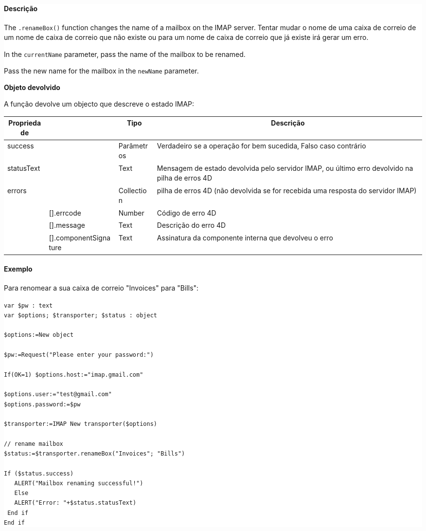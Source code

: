 

#### Descrição

The `.renameBox()` function changes the name of a mailbox on the IMAP server. Tentar mudar o nome de uma caixa de correio de um nome de caixa de correio que não existe ou para um nome de caixa de correio que já existe irá gerar um erro.

In the `currentName` parameter, pass the name of the mailbox to be renamed.

Pass the new name for the mailbox in the `newName` parameter.

**Objeto devolvido**

A função devolve um objecto que descreve o estado IMAP:

| Propriedade |                                                                                             | Tipo       | Descrição                                                                                          |
| ----------- | ------------------------------------------------------------------------------------------- | ---------- | -------------------------------------------------------------------------------------------------- |
| success     |                                                                                             | Parâmetros | Verdadeiro se a operação for bem sucedida, Falso caso contrário                                    |
| statusText  |                                                                                             | Text       | Mensagem de estado devolvida pelo servidor IMAP, ou último erro devolvido na pilha de erros 4D     |
| errors      |                                                                                             | Collection | pilha de erros 4D (não devolvida se for recebida uma resposta do servidor IMAP) |
|             | \[].errcode            | Number     | Código de erro 4D                                                                                  |
|             | \[].message            | Text       | Descrição do erro 4D                                                                               |
|             | \[].componentSignature | Text       | Assinatura da componente interna que devolveu o erro                                               |

#### Exemplo

Para renomear a sua caixa de correio "Invoices" para "Bills":

```4d
var $pw : text
var $options; $transporter; $status : object

$options:=New object

$pw:=Request("Please enter your password:")

If(OK=1) $options.host:="imap.gmail.com"

$options.user:="test@gmail.com"
$options.password:=$pw

$transporter:=IMAP New transporter($options)

// rename mailbox
$status:=$transporter.renameBox("Invoices"; "Bills")

If ($status.success)
   ALERT("Mailbox renaming successful!")
   Else
   ALERT("Error: "+$status.statusText)
 End if
End if
```
